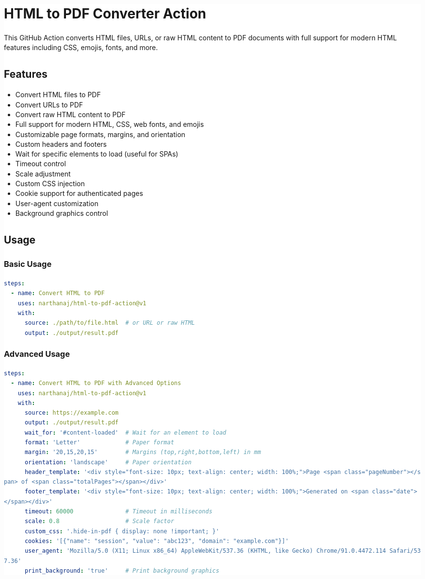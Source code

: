 # HTML to PDF Converter Action

This GitHub Action converts HTML files, URLs, or raw HTML content to PDF documents with full support for modern HTML features including CSS, emojis, fonts, and more.

## Features

- Convert HTML files to PDF
- Convert URLs to PDF
- Convert raw HTML content to PDF
- Full support for modern HTML, CSS, web fonts, and emojis
- Customizable page formats, margins, and orientation
- Custom headers and footers
- Wait for specific elements to load (useful for SPAs)
- Timeout control
- Scale adjustment
- Custom CSS injection
- Cookie support for authenticated pages
- User-agent customization
- Background graphics control

## Usage

### Basic Usage

```yaml
steps:
  - name: Convert HTML to PDF
    uses: narthanaj/html-to-pdf-action@v1
    with:
      source: ./path/to/file.html  # or URL or raw HTML
      output: ./output/result.pdf
```

### Advanced Usage

```yaml
steps:
  - name: Convert HTML to PDF with Advanced Options
    uses: narthanaj/html-to-pdf-action@v1
    with:
      source: https://example.com
      output: ./output/result.pdf
      wait_for: '#content-loaded'  # Wait for an element to load
      format: 'Letter'             # Paper format
      margin: '20,15,20,15'        # Margins (top,right,bottom,left) in mm
      orientation: 'landscape'     # Paper orientation
      header_template: '<div style="font-size: 10px; text-align: center; width: 100%;">Page <span class="pageNumber"></span> of <span class="totalPages"></span></div>'
      footer_template: '<div style="font-size: 10px; text-align: center; width: 100%;">Generated on <span class="date"></span></div>'
      timeout: 60000               # Timeout in milliseconds
      scale: 0.8                   # Scale factor
      custom_css: '.hide-in-pdf { display: none !important; }'
      cookies: '[{"name": "session", "value": "abc123", "domain": "example.com"}]'
      user_agent: 'Mozilla/5.0 (X11; Linux x86_64) AppleWebKit/537.36 (KHTML, like Gecko) Chrome/91.0.4472.114 Safari/537.36'
      print_background: 'true'     # Print background graphics
```
